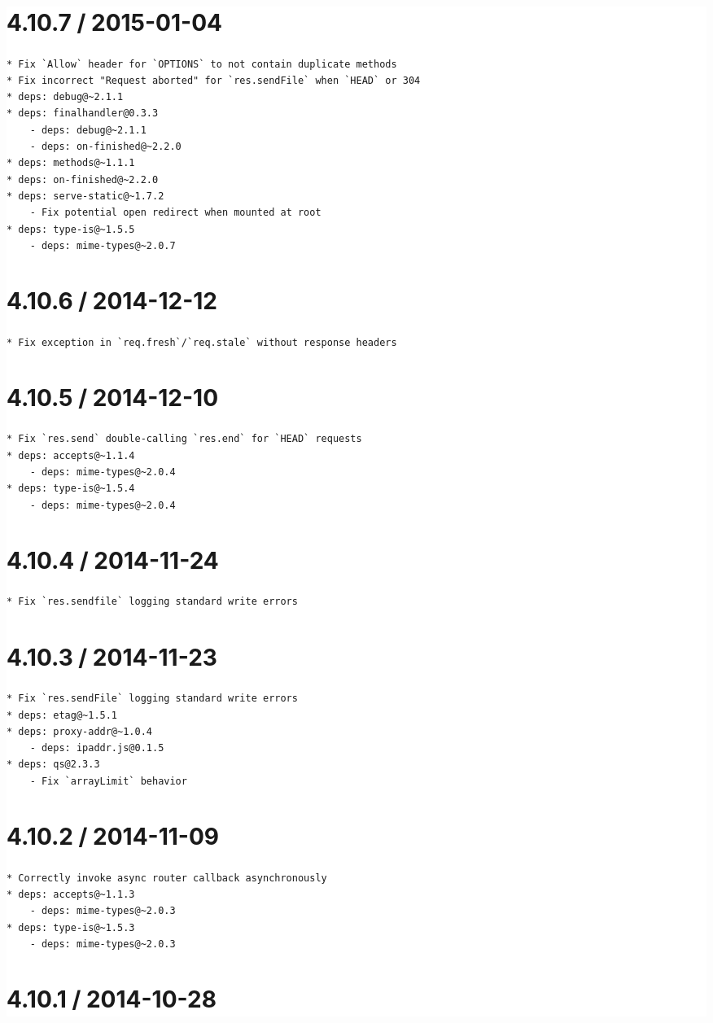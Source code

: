 4.10.7 / 2015-01-04
===================

	* Fix `Allow` header for `OPTIONS` to not contain duplicate methods
	* Fix incorrect "Request aborted" for `res.sendFile` when `HEAD` or 304
	* deps: debug@~2.1.1
	* deps: finalhandler@0.3.3
		- deps: debug@~2.1.1
		- deps: on-finished@~2.2.0
	* deps: methods@~1.1.1
	* deps: on-finished@~2.2.0
	* deps: serve-static@~1.7.2
		- Fix potential open redirect when mounted at root
	* deps: type-is@~1.5.5
		- deps: mime-types@~2.0.7

4.10.6 / 2014-12-12
===================

	* Fix exception in `req.fresh`/`req.stale` without response headers

4.10.5 / 2014-12-10
===================

	* Fix `res.send` double-calling `res.end` for `HEAD` requests
	* deps: accepts@~1.1.4
		- deps: mime-types@~2.0.4
	* deps: type-is@~1.5.4
		- deps: mime-types@~2.0.4

4.10.4 / 2014-11-24
===================

	* Fix `res.sendfile` logging standard write errors

4.10.3 / 2014-11-23
===================

	* Fix `res.sendFile` logging standard write errors
	* deps: etag@~1.5.1
	* deps: proxy-addr@~1.0.4
		- deps: ipaddr.js@0.1.5
	* deps: qs@2.3.3
		- Fix `arrayLimit` behavior

4.10.2 / 2014-11-09
===================

	* Correctly invoke async router callback asynchronously
	* deps: accepts@~1.1.3
		- deps: mime-types@~2.0.3
	* deps: type-is@~1.5.3
		- deps: mime-types@~2.0.3

4.10.1 / 2014-10-28
===================
